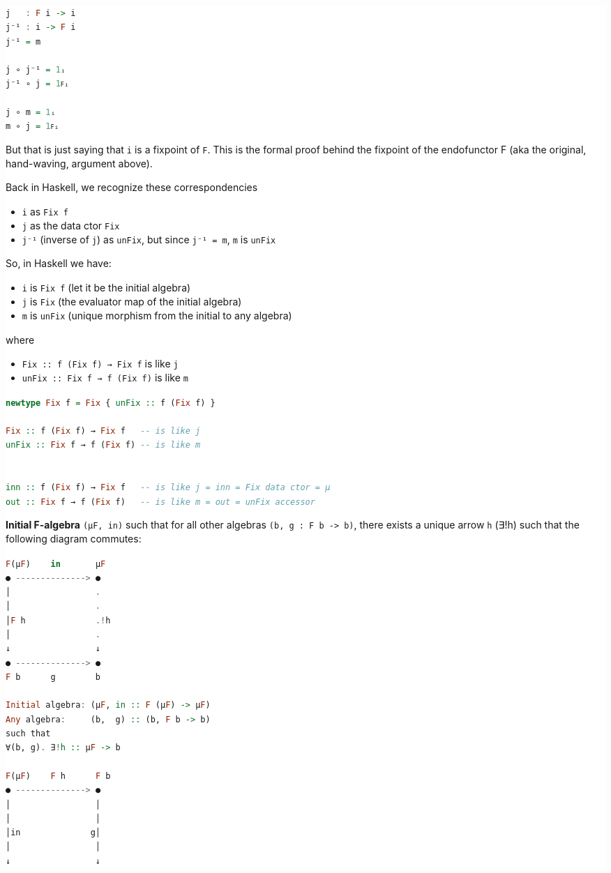 ```hs
j   : F i -> i
j⁻¹ : i -> F i
j⁻¹ = m

j ∘ j⁻¹ = 1ᵢ
j⁻¹ ∘ j = 1ꜰᵢ

j ∘ m = 1ᵢ
m ∘ j = 1ꜰᵢ
```

But that is just saying that `i` is a fixpoint of `F`. This is the formal proof behind the fixpoint of the endofunctor F (aka the original, hand-waving, argument above).

Back in Haskell, we recognize these correspondencies
- `i` as `Fix f`
- `j` as the data ctor `Fix`
- `j⁻¹` (inverse of `j`) as `unFix`, but since `j⁻¹ = m`, `m` is `unFix`

So, in Haskell we have:
- `i` is `Fix f` (let it be the initial algebra)
- `j` is `Fix`   (the evaluator map of the initial algebra)
- `m` is `unFix` (unique morphism from the initial to any algebra)

where
- `Fix :: f (Fix f) → Fix f`   is like `j`
- `unFix :: Fix f → f (Fix f)` is like `m`

```hs
newtype Fix f = Fix { unFix :: f (Fix f) }

Fix :: f (Fix f) → Fix f   -- is like j
unFix :: Fix f → f (Fix f) -- is like m


inn :: f (Fix f) → Fix f   -- is like j = inn = Fix data ctor = μ
out :: Fix f → f (Fix f)   -- is like m = out = unFix accessor
```

**Initial F-algebra** `(µF, in)` such that 
for all other algebras `(b, g : F b -> b)`, 
there exists a unique arrow `h` (∃!h) 
such that the following diagram commutes:

```hs
F(μF)    in       μF
● --------------> ●
│                 .
│                 .
│F h              .!h
│                 .
↓                 ↓
● --------------> ●
F b      g        b

Initial algebra: (µF, in :: F (µF) -> µF)
Any algebra:     (b,  g) :: (b, F b -> b)
such that
∀(b, g). ∃!h :: μF -> b

F(μF)    F h      F b
● --------------> ●
│                 │
│                 │
│in              g│
│                 │
↓                 ↓
```